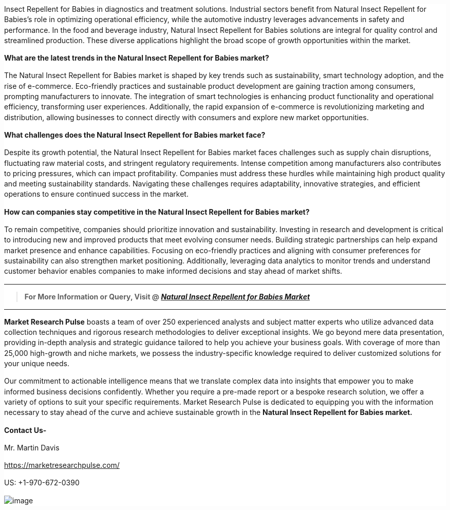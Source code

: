 Insect Repellent for Babies in diagnostics and treatment solutions. Industrial sectors benefit from Natural Insect Repellent for Babies&rsquo;s role in optimizing operational efficiency, while the automotive industry leverages advancements in safety and performance. In the food and beverage industry, Natural Insect Repellent for Babies solutions are integral for quality control and streamlined production. These diverse applications highlight the broad scope of growth opportunities within the market.</p><p><strong>What are the latest trends in the Natural Insect Repellent for Babies market?</strong></p><p>The Natural Insect Repellent for Babies market is shaped by key trends such as sustainability, smart technology adoption, and the rise of e-commerce. Eco-friendly practices and sustainable product development are gaining traction among consumers, prompting manufacturers to innovate. The integration of smart technologies is enhancing product functionality and operational efficiency, transforming user experiences. Additionally, the rapid expansion of e-commerce is revolutionizing marketing and distribution, allowing businesses to connect directly with consumers and explore new market opportunities.</p><p><strong>What challenges does the Natural Insect Repellent for Babies market face?</strong></p><p>Despite its growth potential, the Natural Insect Repellent for Babies market faces challenges such as supply chain disruptions, fluctuating raw material costs, and stringent regulatory requirements. Intense competition among manufacturers also contributes to pricing pressures, which can impact profitability. Companies must address these hurdles while maintaining high product quality and meeting sustainability standards. Navigating these challenges requires adaptability, innovative strategies, and efficient operations to ensure continued success in the market.</p><p><strong>How can companies stay competitive in the Natural Insect Repellent for Babies market?</strong></p><p>To remain competitive, companies should prioritize innovation and sustainability. Investing in research and development is critical to introducing new and improved products that meet evolving consumer needs. Building strategic partnerships can help expand market presence and enhance capabilities. Focusing on eco-friendly practices and aligning with consumer preferences for sustainability can also strengthen market positioning. Additionally, leveraging data analytics to monitor trends and understand customer behavior enables companies to make informed decisions and stay ahead of market shifts.</p><hr /><blockquote><p><strong>For More Information or Query, Visit @&nbsp;<em><a href="https://marketresearchpulse.com/report/22520/natural-insect-repellent-for-babies-market?utm_source=Linkedin&utm_medium=0116">Natural Insect Repellent for Babies Market</a></em></strong></p></blockquote><hr /><p><strong>Market Research Pulse</strong> boasts a team of over 250 experienced analysts and subject matter experts who utilize advanced data collection techniques and rigorous research methodologies to deliver exceptional insights. We go beyond mere data presentation, providing in-depth analysis and strategic guidance tailored to help you achieve your business goals. With coverage of more than 25,000 high-growth and niche markets, we possess the industry-specific knowledge required to deliver customized solutions for your unique needs.</p><p>Our commitment to actionable intelligence means that we translate complex data into insights that empower you to make informed business decisions confidently. Whether you require a pre-made report or a bespoke research solution, we offer a variety of options to suit your specific requirements. Market Research Pulse is dedicated to equipping you with the information necessary to stay ahead of the curve and achieve sustainable growth in the <strong>Natural Insect Repellent for Babies market.</strong></p><p><strong>Contact Us-</strong></p><p>Mr. Martin Davis</p><p>https://marketresearchpulse.com/</p><p>US: +1-970-672-0390</p>
![image](https://github.com/user-attachments/assets/87ab283d-ce38-4c5d-b410-9588458cf9cc)
